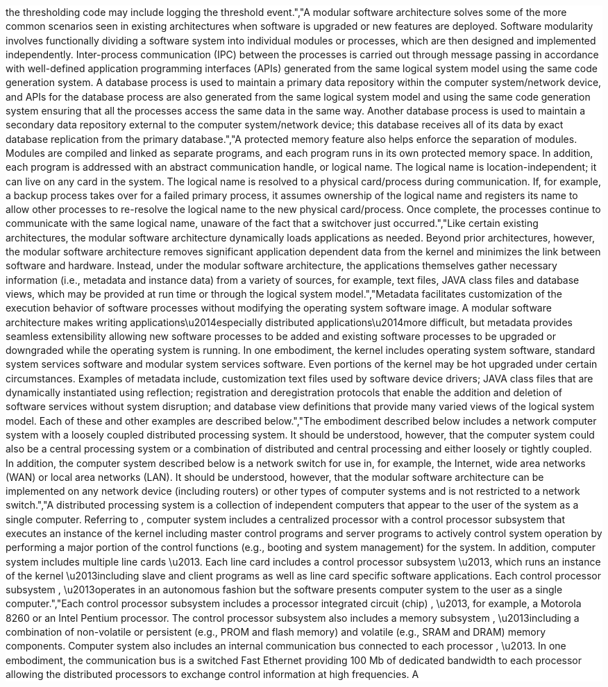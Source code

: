 the thresholding code may include logging the threshold event.","A modular software architecture solves some of the more common scenarios seen in existing architectures when software is upgraded or new features are deployed. Software modularity involves functionally dividing a software system into individual modules or processes, which are then designed and implemented independently. Inter-process communication (IPC) between the processes is carried out through message passing in accordance with well-defined application programming interfaces (APIs) generated from the same logical system model using the same code generation system. A database process is used to maintain a primary data repository within the computer system\/network device, and APIs for the database process are also generated from the same logical system model and using the same code generation system ensuring that all the processes access the same data in the same way. Another database process is used to maintain a secondary data repository external to the computer system\/network device; this database receives all of its data by exact database replication from the primary database.","A protected memory feature also helps enforce the separation of modules. Modules are compiled and linked as separate programs, and each program runs in its own protected memory space. In addition, each program is addressed with an abstract communication handle, or logical name. The logical name is location-independent; it can live on any card in the system. The logical name is resolved to a physical card\/process during communication. If, for example, a backup process takes over for a failed primary process, it assumes ownership of the logical name and registers its name to allow other processes to re-resolve the logical name to the new physical card\/process. Once complete, the processes continue to communicate with the same logical name, unaware of the fact that a switchover just occurred.","Like certain existing architectures, the modular software architecture dynamically loads applications as needed. Beyond prior architectures, however, the modular software architecture removes significant application dependent data from the kernel and minimizes the link between software and hardware. Instead, under the modular software architecture, the applications themselves gather necessary information (i.e., metadata and instance data) from a variety of sources, for example, text files, JAVA class files and database views, which may be provided at run time or through the logical system model.","Metadata facilitates customization of the execution behavior of software processes without modifying the operating system software image. A modular software architecture makes writing applications\u2014especially distributed applications\u2014more difficult, but metadata provides seamless extensibility allowing new software processes to be added and existing software processes to be upgraded or downgraded while the operating system is running. In one embodiment, the kernel includes operating system software, standard system services software and modular system services software. Even portions of the kernel may be hot upgraded under certain circumstances. Examples of metadata include, customization text files used by software device drivers; JAVA class files that are dynamically instantiated using reflection; registration and deregistration protocols that enable the addition and deletion of software services without system disruption; and database view definitions that provide many varied views of the logical system model. Each of these and other examples are described below.","The embodiment described below includes a network computer system with a loosely coupled distributed processing system. It should be understood, however, that the computer system could also be a central processing system or a combination of distributed and central processing and either loosely or tightly coupled. In addition, the computer system described below is a network switch for use in, for example, the Internet, wide area networks (WAN) or local area networks (LAN). It should be understood, however, that the modular software architecture can be implemented on any network device (including routers) or other types of computer systems and is not restricted to a network switch.","A distributed processing system is a collection of independent computers that appear to the user of the system as a single computer. Referring to , computer system  includes a centralized processor  with a control processor subsystem  that executes an instance of the kernel  including master control programs and server programs to actively control system operation by performing a major portion of the control functions (e.g., booting and system management) for the system. In addition, computer system  includes multiple line cards \u2013. Each line card includes a control processor subsystem \u2013, which runs an instance of the kernel \u2013including slave and client programs as well as line card specific software applications. Each control processor subsystem , \u2013operates in an autonomous fashion but the software presents computer system  to the user as a single computer.","Each control processor subsystem includes a processor integrated circuit (chip) , \u2013, for example, a Motorola 8260 or an Intel Pentium processor. The control processor subsystem also includes a memory subsystem , \u2013including a combination of non-volatile or persistent (e.g., PROM and flash memory) and volatile (e.g., SRAM and DRAM) memory components. Computer system  also includes an internal communication bus  connected to each processor , \u2013. In one embodiment, the communication bus is a switched Fast Ethernet providing 100 Mb of dedicated bandwidth to each processor allowing the distributed processors to exchange control information at high frequencies. A